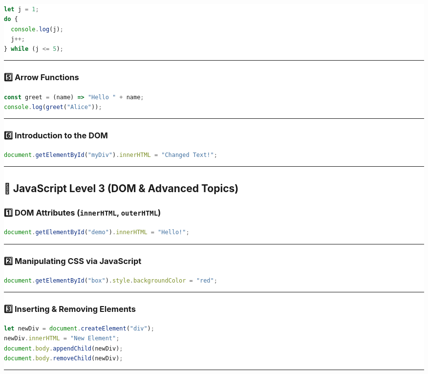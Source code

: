 ```js
let j = 1;
do {
  console.log(j);
  j++;
} while (j <= 5);
```

---

### **5️⃣ Arrow Functions**

```js
const greet = (name) => "Hello " + name;
console.log(greet("Alice"));
```

---

### **6️⃣ Introduction to the DOM**

```js
document.getElementById("myDiv").innerHTML = "Changed Text!";
```

---

## **🔹 JavaScript Level 3 (DOM & Advanced Topics)**

### **1️⃣ DOM Attributes (`innerHTML`, `outerHTML`)**

```js
document.getElementById("demo").innerHTML = "Hello!";
```

---

### **2️⃣ Manipulating CSS via JavaScript**

```js
document.getElementById("box").style.backgroundColor = "red";
```

---

### **3️⃣ Inserting & Removing Elements**

```js
let newDiv = document.createElement("div");
newDiv.innerHTML = "New Element";
document.body.appendChild(newDiv); 
document.body.removeChild(newDiv);
```

---
